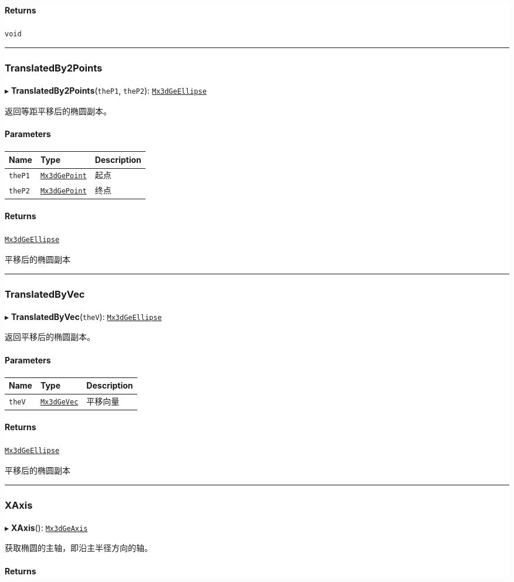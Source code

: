 #### Returns

`void`

___

### TranslatedBy2Points

▸ **TranslatedBy2Points**(`theP1`, `theP2`): [`Mx3dGeEllipse`](Mx3dGeEllipse.md)

返回等距平移后的椭圆副本。

#### Parameters

| Name | Type | Description |
| :------ | :------ | :------ |
| `theP1` | [`Mx3dGePoint`](Mx3dGePoint.md) | 起点 |
| `theP2` | [`Mx3dGePoint`](Mx3dGePoint.md) | 终点 |

#### Returns

[`Mx3dGeEllipse`](Mx3dGeEllipse.md)

平移后的椭圆副本

___

### TranslatedByVec

▸ **TranslatedByVec**(`theV`): [`Mx3dGeEllipse`](Mx3dGeEllipse.md)

返回平移后的椭圆副本。

#### Parameters

| Name | Type | Description |
| :------ | :------ | :------ |
| `theV` | [`Mx3dGeVec`](Mx3dGeVec.md) | 平移向量 |

#### Returns

[`Mx3dGeEllipse`](Mx3dGeEllipse.md)

平移后的椭圆副本

___

### XAxis

▸ **XAxis**(): [`Mx3dGeAxis`](Mx3dGeAxis.md)

获取椭圆的主轴，即沿主半径方向的轴。

#### Returns
